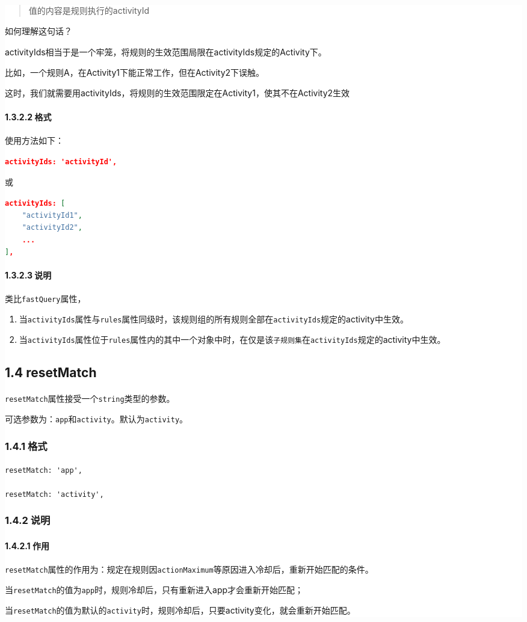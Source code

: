 > 值的内容是规则执行的activityId

如何理解这句话？

activityIds相当于是一个牢笼，将规则的生效范围局限在activityIds规定的Activity下。

比如，一个规则A，在Activity1下能正常工作，但在Activity2下误触。

这时，我们就需要用activityIds，将规则的生效范围限定在Activity1，使其不在Activity2生效

#### 1.3.2.2 格式

使用方法如下：

```json
activityIds: 'activityId',
```
或
```json
activityIds: [
    "activityId1",
    "activityId2",
    ...
],
```

#### 1.3.2.3 说明

类比`fastQuery`属性，

1. 当`activityIds`属性与`rules`属性同级时，该规则组的所有规则全部在`activityIds`规定的activity中生效。

2. 当`activityIds`属性位于`rules`属性内的其中一个对象中时，在仅是该`子规则集`在`activityIds`规定的activity中生效。

## 1.4 resetMatch

`resetMatch`属性接受一个`string`类型的参数。

可选参数为：`app`和`activity`。默认为`activity`。

### 1.4.1 格式

```json5
resetMatch: 'app',

resetMatch: 'activity',
```

### 1.4.2 说明

#### 1.4.2.1 作用

`resetMatch`属性的作用为：规定在规则因`actionMaximum`等原因进入冷却后，重新开始匹配的条件。

当`resetMatch`的值为`app`时，规则冷却后，只有重新进入app才会重新开始匹配；

当`resetMatch`的值为默认的`activity`时，规则冷却后，只要activity变化，就会重新开始匹配。
